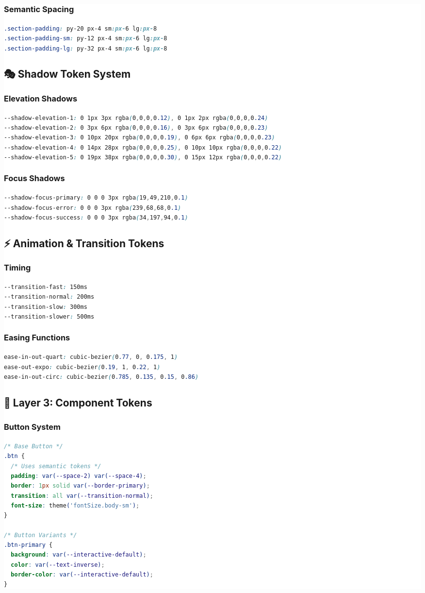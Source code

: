 ### Semantic Spacing
```css
.section-padding: py-20 px-4 sm:px-6 lg:px-8
.section-padding-sm: py-12 px-4 sm:px-6 lg:px-8
.section-padding-lg: py-32 px-4 sm:px-6 lg:px-8
```

## 🎭 **Shadow Token System**

### Elevation Shadows
```css
--shadow-elevation-1: 0 1px 3px rgba(0,0,0,0.12), 0 1px 2px rgba(0,0,0,0.24)
--shadow-elevation-2: 0 3px 6px rgba(0,0,0,0.16), 0 3px 6px rgba(0,0,0,0.23)
--shadow-elevation-3: 0 10px 20px rgba(0,0,0,0.19), 0 6px 6px rgba(0,0,0,0.23)
--shadow-elevation-4: 0 14px 28px rgba(0,0,0,0.25), 0 10px 10px rgba(0,0,0,0.22)
--shadow-elevation-5: 0 19px 38px rgba(0,0,0,0.30), 0 15px 12px rgba(0,0,0,0.22)
```

### Focus Shadows
```css
--shadow-focus-primary: 0 0 0 3px rgba(19,49,210,0.1)
--shadow-focus-error: 0 0 0 3px rgba(239,68,68,0.1)
--shadow-focus-success: 0 0 0 3px rgba(34,197,94,0.1)
```

## ⚡ **Animation & Transition Tokens**

### Timing
```css
--transition-fast: 150ms
--transition-normal: 200ms
--transition-slow: 300ms
--transition-slower: 500ms
```

### Easing Functions
```css
ease-in-out-quart: cubic-bezier(0.77, 0, 0.175, 1)
ease-out-expo: cubic-bezier(0.19, 1, 0.22, 1)
ease-in-out-circ: cubic-bezier(0.785, 0.135, 0.15, 0.86)
```

## 🧩 **Layer 3: Component Tokens**

### Button System
```css
/* Base Button */
.btn {
  /* Uses semantic tokens */
  padding: var(--space-2) var(--space-4);
  border: 1px solid var(--border-primary);
  transition: all var(--transition-normal);
  font-size: theme('fontSize.body-sm');
}

/* Button Variants */
.btn-primary {
  background: var(--interactive-default);
  color: var(--text-inverse);
  border-color: var(--interactive-default);
}

```